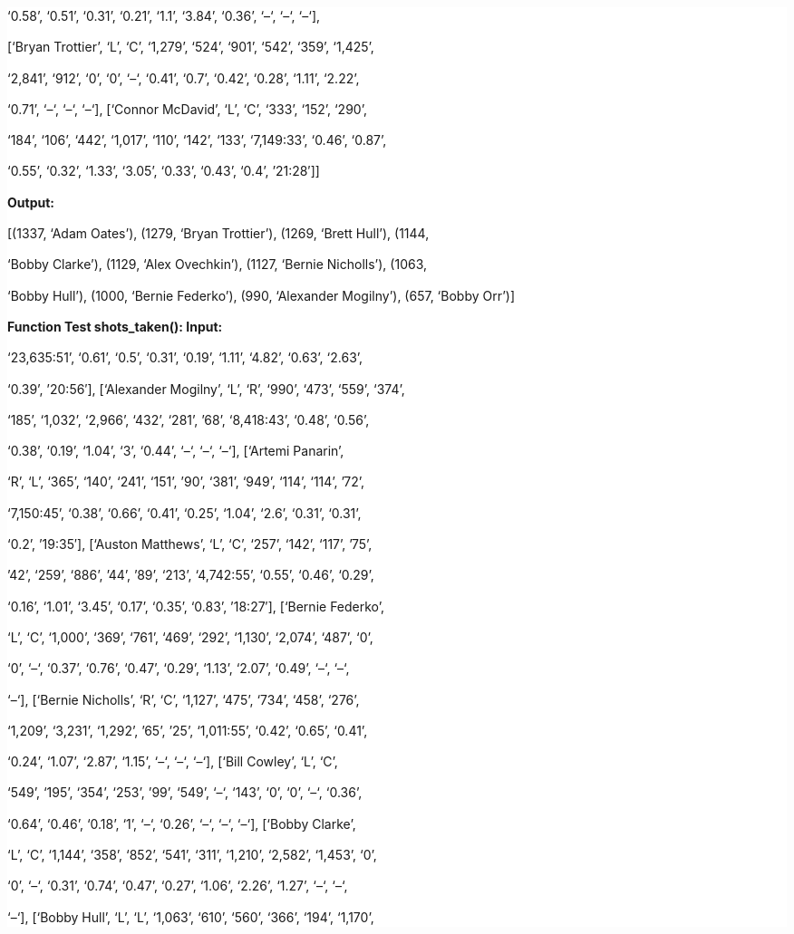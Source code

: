 ‘0.58’, ‘0.51’, ‘0.31’, ‘0.21’, ‘1.1’, ‘3.84’, ‘0.36’, ‘–‘, ‘–‘, ‘–‘],

[‘Bryan Trottier’, ‘L’, ‘C’, ‘1,279’, ‘524’, ‘901’, ‘542’, ‘359’, ‘1,425’,

‘2,841’, ‘912’, ‘0’, ‘0’, ‘–‘, ‘0.41’, ‘0.7’, ‘0.42’, ‘0.28’, ‘1.11’, ‘2.22’,

‘0.71’, ‘–‘, ‘–‘, ‘–‘], [‘Connor McDavid’, ‘L’, ‘C’, ‘333’, ‘152’, ‘290’,

‘184’, ‘106’, ‘442’, ‘1,017’, ‘110’, ‘142’, ‘133’, ‘7,149:33’, ‘0.46’, ‘0.87’,

‘0.55’, ‘0.32’, ‘1.33’, ‘3.05’, ‘0.33’, ‘0.43’, ‘0.4’, ’21:28′]] <strong> </strong>

<strong>Output: </strong>

[(1337, ‘Adam Oates’), (1279, ‘Bryan Trottier’), (1269, ‘Brett Hull’), (1144,

‘Bobby Clarke’), (1129, ‘Alex Ovechkin’), (1127, ‘Bernie Nicholls’), (1063,

‘Bobby Hull’), (1000, ‘Bernie Federko’), (990, ‘Alexander Mogilny’), (657, ‘Bobby Orr’)]







<strong>      </strong>

<strong>Function Test shots_taken(): Input:</strong>

‘23,635:51’, ‘0.61’, ‘0.5’, ‘0.31’, ‘0.19’, ‘1.11’, ‘4.82’, ‘0.63’, ‘2.63’,

‘0.39’, ’20:56′], [‘Alexander Mogilny’, ‘L’, ‘R’, ‘990’, ‘473’, ‘559’, ‘374’,

‘185’, ‘1,032’, ‘2,966’, ‘432’, ‘281’, ’68’, ‘8,418:43’, ‘0.48’, ‘0.56’,

‘0.38’, ‘0.19’, ‘1.04’, ‘3’, ‘0.44’, ‘–‘, ‘–‘, ‘–‘], [‘Artemi Panarin’,

‘R’, ‘L’, ‘365’, ‘140’, ‘241’, ‘151’, ’90’, ‘381’, ‘949’, ‘114’, ‘114’, ’72’,

‘7,150:45’, ‘0.38’, ‘0.66’, ‘0.41’, ‘0.25’, ‘1.04’, ‘2.6’, ‘0.31’, ‘0.31’,

‘0.2’, ’19:35′], [‘Auston Matthews’, ‘L’, ‘C’, ‘257’, ‘142’, ‘117’, ’75’,

’42’, ‘259’, ‘886’, ’44’, ’89’, ‘213’, ‘4,742:55’, ‘0.55’, ‘0.46’, ‘0.29’,

‘0.16’, ‘1.01’, ‘3.45’, ‘0.17’, ‘0.35’, ‘0.83’, ’18:27′], [‘Bernie Federko’,

‘L’, ‘C’, ‘1,000’, ‘369’, ‘761’, ‘469’, ‘292’, ‘1,130’, ‘2,074’, ‘487’, ‘0’,

‘0’, ‘–‘, ‘0.37’, ‘0.76’, ‘0.47’, ‘0.29’, ‘1.13’, ‘2.07’, ‘0.49’, ‘–‘, ‘–‘,

‘–‘], [‘Bernie Nicholls’, ‘R’, ‘C’, ‘1,127’, ‘475’, ‘734’, ‘458’, ‘276’,

‘1,209’, ‘3,231’, ‘1,292’, ’65’, ’25’, ‘1,011:55’, ‘0.42’, ‘0.65’, ‘0.41’,

‘0.24’, ‘1.07’, ‘2.87’, ‘1.15’, ‘–‘, ‘–‘, ‘–‘], [‘Bill Cowley’, ‘L’, ‘C’,

‘549’, ‘195’, ‘354’, ‘253’, ’99’, ‘549’, ‘–‘, ‘143’, ‘0’, ‘0’, ‘–‘, ‘0.36’,

‘0.64’, ‘0.46’, ‘0.18’, ‘1’, ‘–‘, ‘0.26’, ‘–‘, ‘–‘, ‘–‘], [‘Bobby Clarke’,

‘L’, ‘C’, ‘1,144’, ‘358’, ‘852’, ‘541’, ‘311’, ‘1,210’, ‘2,582’, ‘1,453’, ‘0’,

‘0’, ‘–‘, ‘0.31’, ‘0.74’, ‘0.47’, ‘0.27’, ‘1.06’, ‘2.26’, ‘1.27’, ‘–‘, ‘–‘,

‘–‘], [‘Bobby Hull’, ‘L’, ‘L’, ‘1,063’, ‘610’, ‘560’, ‘366’, ‘194’, ‘1,170’,
